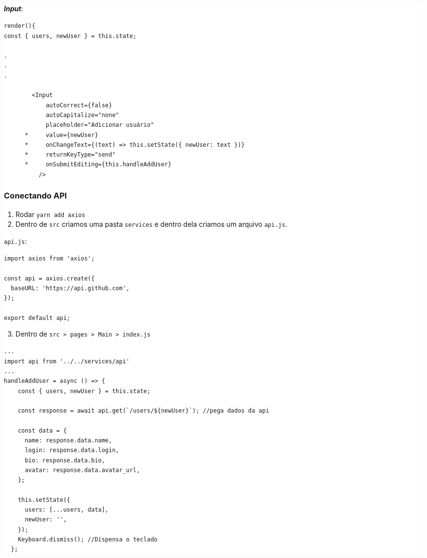 ***Input***:

```
render(){
const { users, newUser } = this.state;

.
.
.

        <Input
            autoCorrect={false}
            autoCapitalize="none"
            placeholder="Adicionar usuário"
      *     value={newUser}
      *     onChangeText={(text) => this.setState({ newUser: text })}
      *     returnKeyType="send"
      *     onSubmitEditing={this.handleAddUser}
          />
```

### Conectando API

1. Rodar `yarn add axios`
2. Dentro de `src` criamos uma pasta `services` e dentro dela criamos um arquivo `api.js`.

`api.js`:

```
import axios from 'axios';

const api = axios.create({
  baseURL: 'https://api.github.com',
});

export default api;
```

3. Dentro de `src > pages > Main > index.js`

```
...
import api from '../../services/api'
...
handleAddUser = async () => {
    const { users, newUser } = this.state;

    const response = await api.get(`/users/${newUser}`); //pega dados da api

    const data = {
      name: response.data.name,
      login: response.data.login,
      bio: response.data.bio,
      avatar: response.data.avatar_url,
    };

    this.setState({
      users: [...users, data],
      newUser: '',
    });
    Keyboard.dismiss(); //Dispensa o teclado
  };

```
